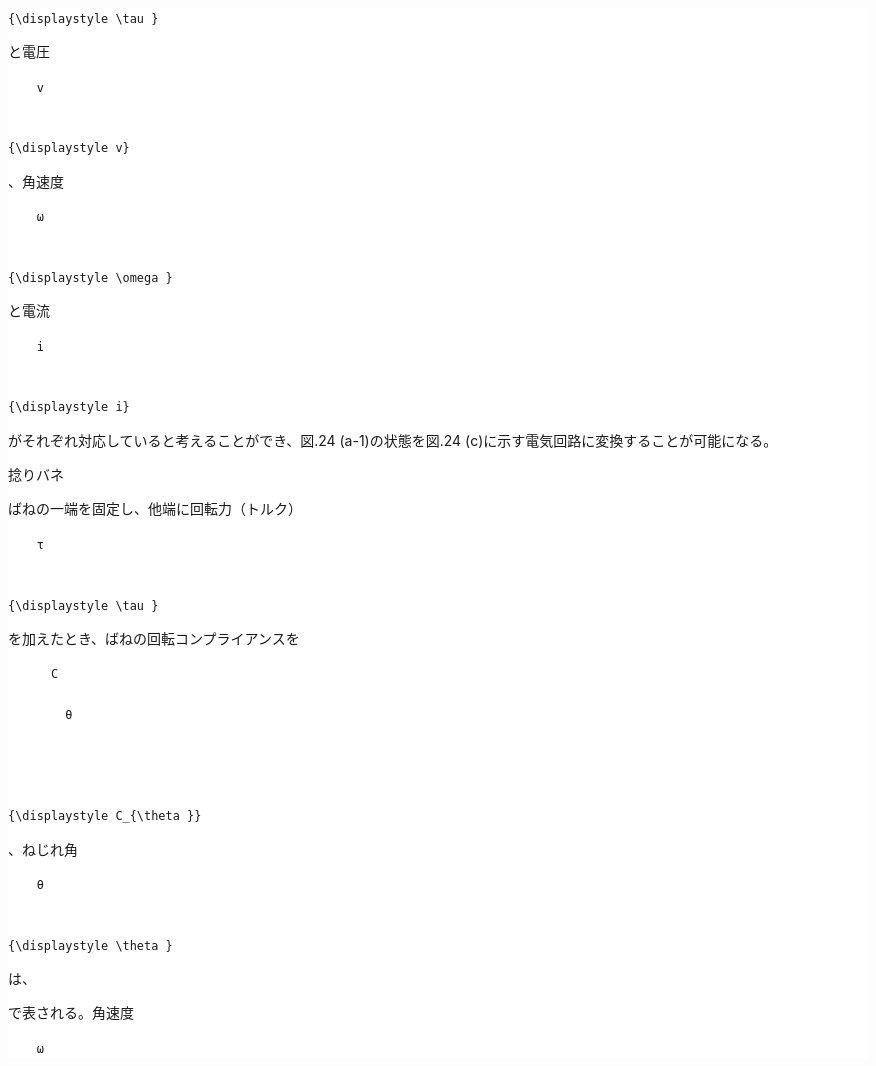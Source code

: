     
    {\displaystyle \tau }
  
 と電圧 
  
    
      
        v
      
    
    {\displaystyle v}
  
、角速度 
  
    
      
        ω
      
    
    {\displaystyle \omega }
  
 と電流 
  
    
      
        i
      
    
    {\displaystyle i}
  
 がそれぞれ対応していると考えることができ、図.24 (a-1)の状態を図.24 (c)に示す電気回路に変換することが可能になる。

捻りバネ

ばねの一端を固定し、他端に回転力（トルク） 
  
    
      
        τ
      
    
    {\displaystyle \tau }
  
 を加えたとき、ばねの回転コンプライアンスを 
  
    
      
        
          C
          
            θ
          
        
      
    
    {\displaystyle C_{\theta }}
  
、ねじれ角 
  
    
      
        θ
      
    
    {\displaystyle \theta }
  
 は、

で表される。角速度 
  
    
      
        ω
      